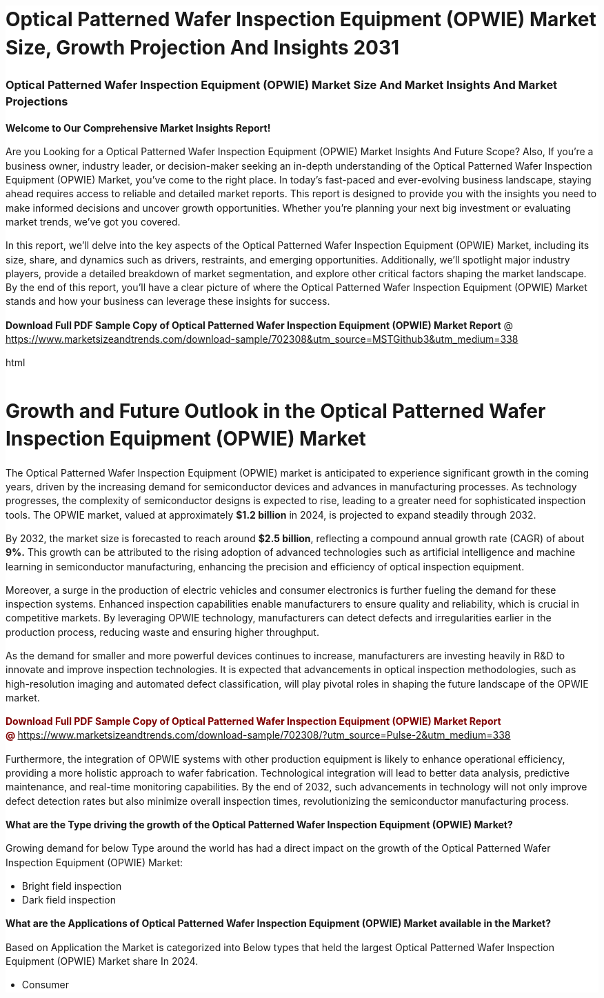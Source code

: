 <H1>Optical Patterned Wafer Inspection Equipment (OPWIE) Market Size, Growth Projection And Insights 2031</H1><div class="" data-test-id=""><h3><span class="">Optical Patterned Wafer Inspection Equipment (OPWIE) Market Size And Market Insights And Market Projections</span></h3></div><div class="" data-test-id=""><p><strong>Welcome to Our Comprehensive Market Insights Report!</strong></p><p>Are you Looking for a Optical Patterned Wafer Inspection Equipment (OPWIE) Market Insights And Future Scope? Also, If you&rsquo;re a business owner, industry leader, or decision-maker seeking an in-depth understanding of the Optical Patterned Wafer Inspection Equipment (OPWIE) Market, you&rsquo;ve come to the right place. In today&rsquo;s fast-paced and ever-evolving business landscape, staying ahead requires access to reliable and detailed market reports. This report is designed to provide you with the insights you need to make informed decisions and uncover growth opportunities. Whether you&rsquo;re planning your next big investment or evaluating market trends, we&rsquo;ve got you covered.</p><p>In this report, we&rsquo;ll delve into the key aspects of the Optical Patterned Wafer Inspection Equipment (OPWIE) Market, including its size, share, and dynamics such as drivers, restraints, and emerging opportunities. Additionally, we&rsquo;ll spotlight major industry players, provide a detailed breakdown of market segmentation, and explore other critical factors shaping the market landscape. By the end of this report, you&rsquo;ll have a clear picture of where the Optical Patterned Wafer Inspection Equipment (OPWIE) Market stands and how your business can leverage these insights for success.</p><p><strong>Download Full PDF Sample Copy of Optical Patterned Wafer Inspection Equipment (OPWIE) Market Report</strong> @ <a href="https://www.marketsizeandtrends.com/download-sample/702308&utm_source=MSTGithub3&utm_medium=338" target="_blank">https://www.marketsizeandtrends.com/download-sample/702308&utm_source=MSTGithub3&utm_medium=338</a></p></div><div class="" data-test-id=""><p><span class="">html<html><head> <title>Growth and Future Outlook in the OPWIE Market</title></head><body> <h1>Growth and Future Outlook in the Optical Patterned Wafer Inspection Equipment (OPWIE) Market</h1> <p>The Optical Patterned Wafer Inspection Equipment (OPWIE) market is anticipated to experience significant growth in the coming years, driven by the increasing demand for semiconductor devices and advances in manufacturing processes. As technology progresses, the complexity of semiconductor designs is expected to rise, leading to a greater need for sophisticated inspection tools. The OPWIE market, valued at approximately <strong>$1.2 billion</strong> in 2024, is projected to expand steadily through 2032.</p> <p>By 2032, the market size is forecasted to reach around <strong>$2.5 billion</strong>, reflecting a compound annual growth rate (CAGR) of about <strong>9%.</strong> This growth can be attributed to the rising adoption of advanced technologies such as artificial intelligence and machine learning in semiconductor manufacturing, enhancing the precision and efficiency of optical inspection equipment.</p> <p>Moreover, a surge in the production of electric vehicles and consumer electronics is further fueling the demand for these inspection systems. Enhanced inspection capabilities enable manufacturers to ensure quality and reliability, which is crucial in competitive markets. By leveraging OPWIE technology, manufacturers can detect defects and irregularities earlier in the production process, reducing waste and ensuring higher throughput.</p> <p>As the demand for smaller and more powerful devices continues to increase, manufacturers are investing heavily in R&D to innovate and improve inspection technologies. It is expected that advancements in optical inspection methodologies, such as high-resolution imaging and automated defect classification, will play pivotal roles in shaping the future landscape of the OPWIE market. </p><p><strong><span style="color: #800000;">Download Full PDF Sample Copy of Optical Patterned Wafer Inspection Equipment (OPWIE) Market Report @</span>&nbsp;</strong><a href="https://www.marketsizeandtrends.com/download-sample/702308/?utm_source=Pulse-2&amp;utm_medium=338">https://www.marketsizeandtrends.com/download-sample/702308/?utm_source=Pulse-2&amp;utm_medium=338</a></p></p> <p>Furthermore, the integration of OPWIE systems with other production equipment is likely to enhance operational efficiency, providing a more holistic approach to wafer fabrication. Technological integration will lead to better data analysis, predictive maintenance, and real-time monitoring capabilities. By the end of 2032, such advancements in technology will not only improve defect detection rates but also minimize overall inspection times, revolutionizing the semiconductor manufacturing process.</p></body></html></span></p><p><strong><span class="">What are the&nbsp;Type driving the growth of the Optical Patterned Wafer Inspection Equipment (OPWIE) Market?</span></strong></p></div><div class="" data-test-id=""><p><span class="">Growing demand for below Type around the world has had a direct impact on the growth of the Optical Patterned Wafer Inspection Equipment (OPWIE) Market:</span></p></div><div class="" data-test-id=""><p><p><ul><li>Bright field inspection </li><li> Dark field inspection</li></ul></p></p><p><span class=""><strong>What are the&nbsp;Applications&nbsp;of Optical Patterned Wafer Inspection Equipment (OPWIE) Market available in the Market?</strong></span></p></div><div class="" data-test-id=""><p><span class="">Based on Application the Market is categorized into Below types that held the largest Optical Patterned Wafer Inspection Equipment (OPWIE) Market share In 2024.</span></p></div><div class="" data-test-id=""><p><span class=""><p><ul><li>Consumer